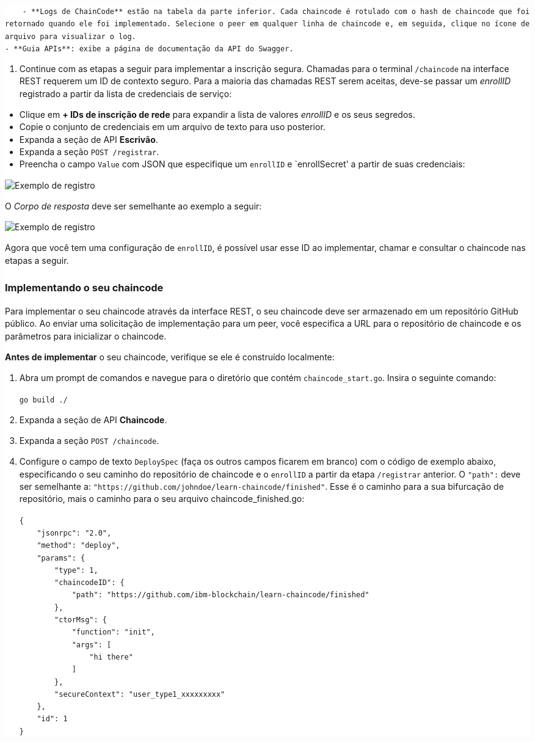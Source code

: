 		- **Logs de ChainCode** estão na tabela da parte inferior. Cada chaincode é rotulado com o hash de chaincode que foi retornado quando ele foi implementado. Selecione o peer em qualquer linha de chaincode e, em seguida, clique no ícone de arquivo para visualizar o log.
	- **Guia APIs**: exibe a página de documentação da API do Swagger.
1. Continue com as etapas a seguir para implementar a inscrição segura. Chamadas para o terminal `/chaincode` na interface REST requerem um ID de contexto seguro. Para a maioria das chamadas REST serem aceitas, deve-se passar um *enrollID* registrado a partir da lista de credenciais de serviço:
  - Clique em **+ IDs de inscrição de rede** para expandir a lista de valores *enrollID* e os seus segredos.
  - Copie o conjunto de credenciais em um arquivo de texto para uso posterior.
  - Expanda a seção de API **Escrivão**.
  - Expanda a seção `POST /registrar`.
  - Preencha o campo `Value` com JSON que especifique um `enrollID` e `enrollSecret' a partir de suas credenciais:

  ![Exemplo de registro](https://raw.githubusercontent.com/IBM-Blockchain/learn-chaincode/master/imgs/registrar.PNG "Exemplo de registro")

  O *Corpo de resposta* deve ser semelhante ao exemplo a seguir:

  ![Exemplo de registro](https://raw.githubusercontent.com/IBM-Blockchain/learn-chaincode/master/imgs/register_response.PNG "Corpo de resposta de exemplo de registro")

Agora que você tem uma configuração de `enrollID`, é possível usar esse ID ao implementar, chamar e consultar o chaincode nas etapas a seguir.
### Implementando o seu chaincode
Para implementar o seu chaincode através da interface REST, o seu chaincode deve ser armazenado em um repositório GitHub público. Ao enviar uma solicitação de implementação para um peer, você especifica a URL para o repositório de chaincode e os parâmetros para inicializar o chaincode.

**Antes de implementar** o seu chaincode, verifique se ele é construído localmente:
1. Abra um prompt de comandos e navegue para o diretório que contém `chaincode_start.go`. Insira o seguinte comando:
	```
	go build ./
	```
1. Expanda a seção de API **Chaincode**.
1. Expanda a seção `POST /chaincode`.
1. Configure o campo de texto `DeploySpec` (faça os outros campos ficarem em branco) com o código de exemplo abaixo, especificando o seu caminho do repositório de chaincode e o `enrollID` a partir da etapa `/registrar` anterior. O `"path":` deve ser semelhante a: `"https://github.com/johndoe/learn-chaincode/finished"`. Esse é o caminho para a sua bifurcação de repositório, mais o caminho para o seu arquivo chaincode_finished.go:

	```
	{
		"jsonrpc": "2.0",
		"method": "deploy",
		"params": {
			"type": 1,
			"chaincodeID": {
				"path": "https://github.com/ibm-blockchain/learn-chaincode/finished"
			},
			"ctorMsg": {
				"function": "init",
				"args": [
					"hi there"
				]
			},
			"secureContext": "user_type1_xxxxxxxxx"
		},
		"id": 1
	}
	```
